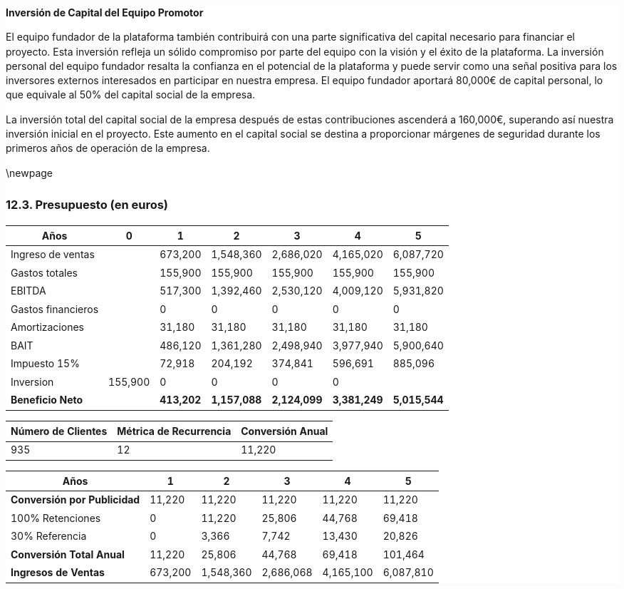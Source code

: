 **Inversión de Capital del Equipo Promotor**

El equipo fundador de la plataforma también contribuirá con una parte significativa del capital necesario para financiar el proyecto. Esta inversión refleja un sólido compromiso por parte del equipo con la visión y el éxito de la plataforma. La inversión personal del equipo fundador resalta la confianza en el potencial de la plataforma y puede servir como una señal positiva para los inversores externos interesados en participar en nuestra empresa. El equipo fundador aportará 80,000€ de capital personal, lo que equivale al 50% del capital social de la empresa.

La inversión total del capital social de la empresa después de estas contribuciones ascenderá a 160,000€, superando así nuestra inversión inicial en el proyecto. Este aumento en el capital social se destina a proporcionar márgenes de seguridad durante los primeros años de operación de la empresa.


\newpage

### 12.3. Presupuesto (en euros)

|        Años          | 0       | 1         | 2           | 3           | 4           | 5           |
|----------------------|---------|-----------|-------------|-------------|-------------|-------------|
| Ingreso de ventas    |         |   673,200 |   1,548,360 |   2,686,020 |   4,165,020 |   6,087,720 |
| Gastos totales       |         |   155,900 |   155,900   |   155,900   |   155,900   |   155,900   |
| EBITDA               |         |   517,300 |   1,392,460 |   2,530,120 |   4,009,120 |   5,931,820 |
| Gastos financieros   |         |   0       |   0         |   0         |   0         |   0         |
| Amortizaciones       |         |   31,180  |   31,180    |   31,180    |   31,180    |   31,180    |
| BAIT                 |         |   486,120 |   1,361,280 |   2,498,940 |   3,977,940 |   5,900,640 |
| Impuesto 15%         |         |    72,918 |   204,192   |   374,841   |   596,691   |   885,096   |
| Inversion            | 155,900 |   0       |   0         |   0         |   0         |             |
| **Beneficio Neto**       |         | **413,202** | **1,157,088** | **2,124,099** | **3,381,249** | **5,015,544** |



| Número de Clientes | Métrica de Recurrencia | Conversión Anual |
|--------------------|------------------------|------------------|
| 935                | 12                     | 11,220           |

| Años                          | 1        | 2        | 3        | 4        | 5        |
|-------------------------------|----------|----------|----------|----------|----------|
| **Conversión por Publicidad** | 11,220   | 11,220   | 11,220   | 11,220   | 11,220   |
| 100% Retenciones              | 0        | 11,220   | 25,806   | 44,768   | 69,418   |
| 30% Referencia                | 0        | 3,366    | 7,742    | 13,430   | 20,826   |
| **Conversión Total Anual**    | 11,220   | 25,806   | 44,768   | 69,418   | 101,464  |
| **Ingresos de Ventas**        | 673,200  | 1,548,360| 2,686,068| 4,165,100| 6,087,810|

















